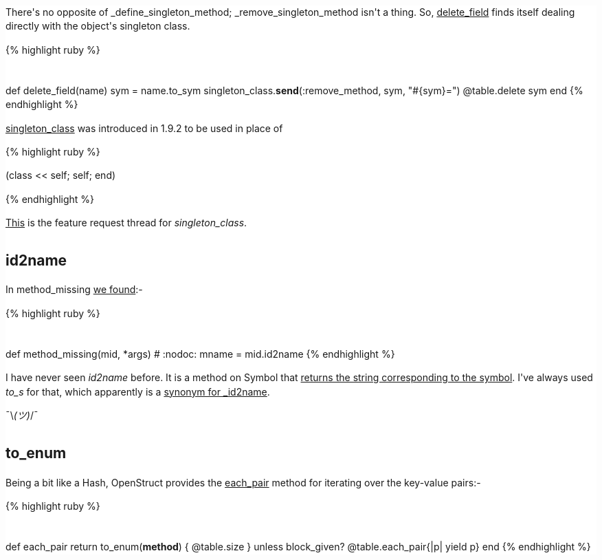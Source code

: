There's no opposite of _define_singleton_method;  _remove_singleton_method isn't a thing. So, [delete_field](https://github.com/ruby/ruby/blob/v2_1_2/lib/ostruct.rb#L223-226) finds itself dealing directly with the object's singleton class.


{% highlight ruby %}
#
  def delete_field(name)
    sym = name.to_sym
    singleton_class.__send__(:remove_method, sym, "#{sym}=")
    @table.delete sym
  end
{% endhighlight %}

[singleton_class](http://www.ruby-doc.org/core-1.9.2/Object.html#method-i-singleton_class) was introduced in 1.9.2 to be used in place of

{% highlight ruby %}

(class << self; self; end)

{% endhighlight %}

[This](https://www.ruby-forum.com/topic/177294) is the feature request thread for _singleton_class_.


## id2name

In method_missing [we found](https://github.com/ruby/ruby/blob/v2_1_2/lib/ostruct.rb#L177):-

{% highlight ruby %}

  #
  def method_missing(mid, *args) # :nodoc:
    mname = mid.id2name
{% endhighlight %}

I have never seen _id2name_ before. It is a method on Symbol that [returns the string corresponding to the symbol](http://ruby-doc.com/docs/ProgrammingRuby/html/ref_c_symbol.html#Symbol.id2name). I've always used _to_s_ for that, which apparently is a [synonym for _id2name](http://ruby-doc.com/docs/ProgrammingRuby/html/ref_c_symbol.html#Symbol.to_s).

¯\\_(ツ)_/¯


## to_enum

Being a bit like a Hash, OpenStruct provides the [each_pair](https://github.com/ruby/ruby/blob/v2_1_2/lib/ostruct.rb#L127-130) method for iterating over the key-value pairs:-


{% highlight ruby %}

  #
  def each_pair
    return to_enum(__method__) { @table.size } unless block_given?
    @table.each_pair{|p| yield p}
  end
{% endhighlight %}
